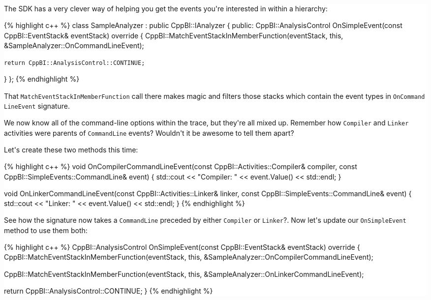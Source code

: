 The SDK has a very clever way of helping you get the events you're interested in within a hierarchy:

{% highlight c++ %}
class SampleAnalyzer : public CppBI::IAnalyzer
{
public:
  CppBI::AnalysisControl OnSimpleEvent(const CppBI::EventStack& eventStack) override
  {
    CppBI::MatchEventStackInMemberFunction(eventStack,
                                           this,
                                           &SampleAnalyzer::OnCommandLineEvent);

    return CppBI::AnalysisControl::CONTINUE;
  }
};
{% endhighlight %}

That `MatchEventStackInMemberFunction` call there makes magic and filters those stacks which contain the event types in `OnCommandLineEvent` signature.

We now know all of the command-line options within the trace, but they're all mixed up. Remember how `Compiler` and `Linker` activities were parents of `CommandLine` events? Wouldn't it be awesome to tell them apart?

Let's create these two methods this time:

{% highlight c++ %}
void OnCompilerCommandLineEvent(const CppBI::Activities::Compiler& compiler,
                                const CppBI::SimpleEvents::CommandLine& event)
{
  std::cout << "Compiler: " << event.Value() << std::endl;
}

void OnLinkerCommandLineEvent(const CppBI::Activities::Linker& linker,
                              const CppBI::SimpleEvents::CommandLine& event)
{
  std::cout << "Linker: " << event.Value() << std::endl;
}
{% endhighlight %}

See how the signature now takes a `CommandLine` preceded by either `Compiler` or `Linker`?. Now let's update our `OnSimpleEvent` method to use them both:

{% highlight c++ %}
CppBI::AnalysisControl OnSimpleEvent(const CppBI::EventStack& eventStack) override
{
  CppBI::MatchEventStackInMemberFunction(eventStack,
                                         this,
                                         &SampleAnalyzer::OnCompilerCommandLineEvent);

  CppBI::MatchEventStackInMemberFunction(eventStack,
                                         this,
                                         &SampleAnalyzer::OnLinkerCommandLineEvent);

  return CppBI::AnalysisControl::CONTINUE;
}
{% endhighlight %}
